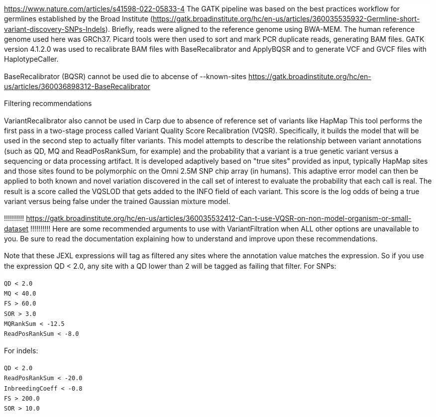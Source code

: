 

https://www.nature.com/articles/s41598-022-05833-4
The GATK pipeline was based on the best practices workflow for germlines established by the Broad Institute (https://gatk.broadinstitute.org/hc/en-us/articles/360035535932-Germline-short-variant-discovery-SNPs-Indels). 
Briefly, reads were aligned to the reference genome using BWA-MEM. 
The human reference genome used here was GRCh37. 
Picard tools were then used to sort and mark PCR duplicate reads, generating BAM files. 
GATK version 4.1.2.0 was used to recalibrate BAM files with BaseRecalibrator and ApplyBQSR and to generate VCF and GVCF files with HaplotypeCaller. 


BaseRecalibrator (BQSR) cannot be used die to abcense of --known-sites
https://gatk.broadinstitute.org/hc/en-us/articles/360036898312-BaseRecalibrator


Filtering recommendations

VariantRecalibrator also cannot be used in Carp due to absence of reference set of variants like HapMap
This tool performs the first pass in a two-stage process called Variant Quality Score Recalibration (VQSR). Specifically, it builds the model that will be used in the second step to actually filter variants. This model attempts to describe the relationship between variant annotations (such as QD, MQ and ReadPosRankSum, for example) and the probability that a variant is a true genetic variant versus a sequencing or data processing artifact. It is developed adaptively based on "true sites" provided as input, typically HapMap sites and those sites found to be polymorphic on the Omni 2.5M SNP chip array (in humans). This adaptive error model can then be applied to both known and novel variation discovered in the call set of interest to evaluate the probability that each call is real. The result is a score called the VQSLOD that gets added to the INFO field of each variant. This score is the log odds of being a true variant versus being false under the trained Gaussian mixture model. 

!!!!!!!!!!
https://gatk.broadinstitute.org/hc/en-us/articles/360035532412-Can-t-use-VQSR-on-non-model-organism-or-small-dataset
!!!!!!!!!!
Here are some recommended arguments to use with VariantFiltration when ALL other options are unavailable to you. Be sure to read the documentation explaining how to understand and improve upon these recommendations.

Note that these JEXL expressions will tag as filtered any sites where the annotation value matches the expression. So if you use the expression QD &lt; 2.0, any site with a QD lower than 2 will be tagged as failing that filter.
For SNPs:

    QD < 2.0
    MQ < 40.0
    FS > 60.0
    SOR > 3.0
    MQRankSum < -12.5
    ReadPosRankSum < -8.0

For indels:

    QD < 2.0
    ReadPosRankSum < -20.0
    InbreedingCoeff < -0.8
    FS > 200.0
    SOR > 10.0
